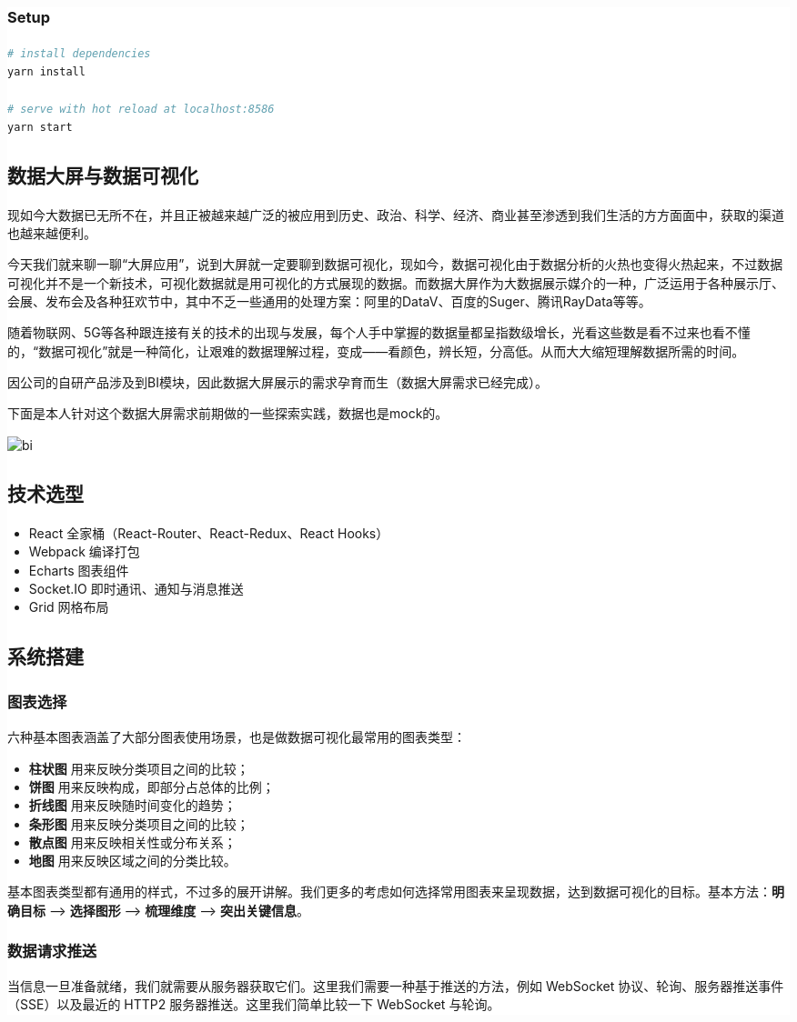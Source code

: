 ### Setup
``` bash
# install dependencies
yarn install

# serve with hot reload at localhost:8586
yarn start
```

## 数据大屏与数据可视化

现如今大数据已无所不在，并且正被越来越广泛的被应用到历史、政治、科学、经济、商业甚至渗透到我们生活的方方面面中，获取的渠道也越来越便利。

今天我们就来聊一聊“大屏应用”，说到大屏就一定要聊到数据可视化，现如今，数据可视化由于数据分析的火热也变得火热起来，不过数据可视化并不是一个新技术，可视化数据就是用可视化的方式展现的数据。而数据大屏作为大数据展示媒介的一种，广泛运用于各种展示厅、会展、发布会及各种狂欢节中，其中不乏一些通用的处理方案：阿里的DataV、百度的Suger、腾讯RayData等等。

随着物联网、5G等各种跟连接有关的技术的出现与发展，每个人手中掌握的数据量都呈指数级增长，光看这些数是看不过来也看不懂的，“数据可视化”就是一种简化，让艰难的数据理解过程，变成——看颜色，辨长短，分高低。从而大大缩短理解数据所需的时间。

因公司的自研产品涉及到BI模块，因此数据大屏展示的需求孕育而生（数据大屏需求已经完成）。

下面是本人针对这个数据大屏需求前期做的一些探索实践，数据也是mock的。

![bi](https://raw.githubusercontent.com/hzzly/hzzly.github.io/master/images/bi/img2.gif)


## 技术选型

- React 全家桶（React-Router、React-Redux、React Hooks）
- Webpack 编译打包
- Echarts 图表组件
- Socket.IO 即时通讯、通知与消息推送
- Grid 网格布局

## 系统搭建

### 图表选择

六种基本图表涵盖了大部分图表使用场景，也是做数据可视化最常用的图表类型：

- **柱状图** 用来反映分类项目之间的比较；
- **饼图** 用来反映构成，即部分占总体的比例；
- **折线图** 用来反映随时间变化的趋势；
- **条形图** 用来反映分类项目之间的比较；
- **散点图** 用来反映相关性或分布关系；
- **地图** 用来反映区域之间的分类比较。

基本图表类型都有通用的样式，不过多的展开讲解。我们更多的考虑如何选择常用图表来呈现数据，达到数据可视化的目标。基本方法：**明确目标** —> **选择图形** —> **梳理维度** —> **突出关键信息**。

### 数据请求推送

当信息一旦准备就绪，我们就需要从服务器获取它们。这里我们需要一种基于推送的方法，例如 WebSocket 协议、轮询、服务器推送事件（SSE）以及最近的 HTTP2 服务器推送。这里我们简单比较一下 WebSocket 与轮询。
